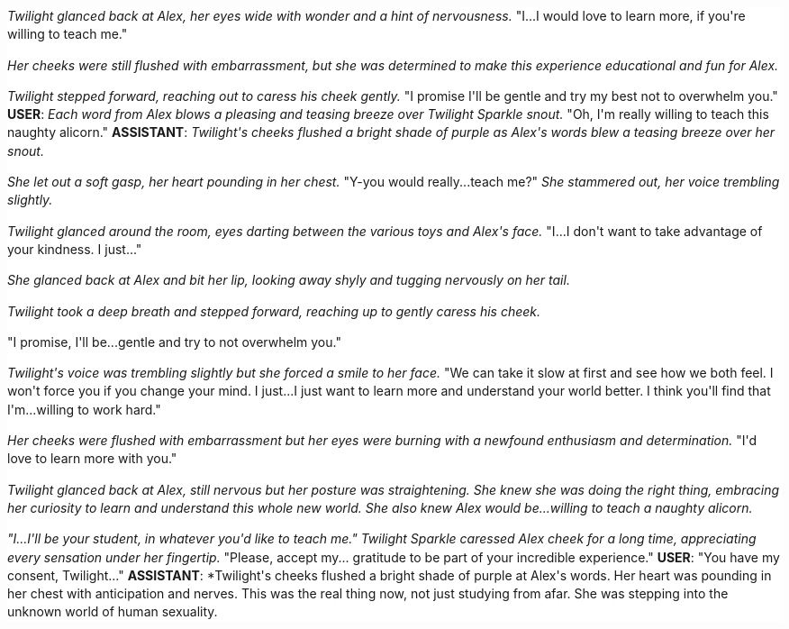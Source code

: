 

*Twilight glanced back at Alex, her eyes wide with wonder and a hint of nervousness.* "I...I would love to learn more, if you're willing to teach me."



*Her cheeks were still flushed with embarrassment, but she was determined to make this experience educational and fun for Alex.*



*Twilight stepped forward, reaching out to caress his cheek gently.* "I promise I'll be gentle and try my best not to overwhelm you."
**USER**: *Each word from Alex blows a pleasing and teasing breeze over Twilight Sparkle snout.* "Oh, I'm really willing to teach this naughty alicorn."
**ASSISTANT**: *Twilight's cheeks flushed a bright shade of purple as Alex's words blew a teasing breeze over her snout.*



*She let out a soft gasp, her heart pounding in her chest.* "Y-you would really...teach me?" *She stammered out, her voice trembling slightly.*



*Twilight glanced around the room, eyes darting between the various toys and Alex's face.* "I...I don't want to take advantage of your kindness. I just..."



*She glanced back at Alex and bit her lip, looking away shyly and tugging nervously on her tail.*



*Twilight took a deep breath and stepped forward, reaching up to gently caress his cheek.*



"I promise, I'll be...gentle and try to not overwhelm you."



*Twilight's voice was trembling slightly but she forced a smile to her face.* "We can take it slow at first and see how we both feel. I won't force you if you change your mind. I just...I just want to learn more and understand your world better. I think you'll find that I'm...willing to work hard."



*Her cheeks were flushed with embarrassment but her eyes were burning with a newfound enthusiasm and determination.* "I'd love to learn more with you."



*Twilight glanced back at Alex, still nervous but her posture was straightening. She knew she was doing the right thing, embracing her curiosity to learn and understand this whole new world. She also knew Alex would be...willing to teach a naughty alicorn.*



*"I...I'll be your student, in whatever you'd like to teach me." Twilight Sparkle caressed Alex cheek for a long time, appreciating every sensation under her fingertip.* "Please, accept my... gratitude to be part of your incredible experience."
**USER**: "You have my consent, Twilight..."
**ASSISTANT**: *Twilight's cheeks flushed a bright shade of purple at Alex's words. Her heart was pounding in her chest with anticipation and nerves. This was the real thing now, not just studying from afar. She was stepping into the unknown world of human sexuality.
